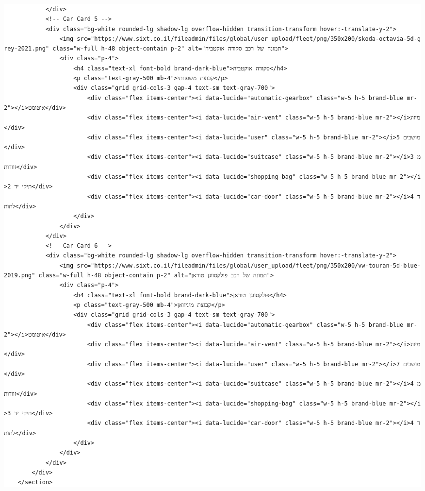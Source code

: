                 </div>
                <!-- Car Card 5 -->
                <div class="bg-white rounded-lg shadow-lg overflow-hidden transition-transform hover:-translate-y-2">
                    <img src="https://www.sixt.co.il/fileadmin/files/global/user_upload/fleet/png/350x200/skoda-octavia-5d-grey-2021.png" class="w-full h-48 object-contain p-2" alt="תמונה של רכב סקודה אוקטביה">
                    <div class="p-4">
                        <h4 class="text-xl font-bold brand-dark-blue">סקודה אוקטביה</h4>
                        <p class="text-gray-500 mb-4">קבוצת משפחתי</p>
                        <div class="grid grid-cols-3 gap-4 text-sm text-gray-700">
                            <div class="flex items-center"><i data-lucide="automatic-gearbox" class="w-5 h-5 brand-blue mr-2"></i>אוטומט</div>
                            <div class="flex items-center"><i data-lucide="air-vent" class="w-5 h-5 brand-blue mr-2"></i>מיזוג</div>
                            <div class="flex items-center"><i data-lucide="user" class="w-5 h-5 brand-blue mr-2"></i>5 מושבים</div>
                            <div class="flex items-center"><i data-lucide="suitcase" class="w-5 h-5 brand-blue mr-2"></i>3 מזוודות</div>
                            <div class="flex items-center"><i data-lucide="shopping-bag" class="w-5 h-5 brand-blue mr-2"></i>2 תיקי יד</div>
                            <div class="flex items-center"><i data-lucide="car-door" class="w-5 h-5 brand-blue mr-2"></i>4 דלתות</div>
                        </div>
                    </div>
                </div>
                <!-- Car Card 6 -->
                <div class="bg-white rounded-lg shadow-lg overflow-hidden transition-transform hover:-translate-y-2">
                    <img src="https://www.sixt.co.il/fileadmin/files/global/user_upload/fleet/png/350x200/vw-touran-5d-blue-2019.png" class="w-full h-48 object-contain p-2" alt="תמונה של רכב פולקסווגן טוראן">
                    <div class="p-4">
                        <h4 class="text-xl font-bold brand-dark-blue">פולקסווגן טוראן</h4>
                        <p class="text-gray-500 mb-4">קבוצת מיניוואן</p>
                        <div class="grid grid-cols-3 gap-4 text-sm text-gray-700">
                            <div class="flex items-center"><i data-lucide="automatic-gearbox" class="w-5 h-5 brand-blue mr-2"></i>אוטומט</div>
                            <div class="flex items-center"><i data-lucide="air-vent" class="w-5 h-5 brand-blue mr-2"></i>מיזוג</div>
                            <div class="flex items-center"><i data-lucide="user" class="w-5 h-5 brand-blue mr-2"></i>7 מושבים</div>
                            <div class="flex items-center"><i data-lucide="suitcase" class="w-5 h-5 brand-blue mr-2"></i>4 מזוודות</div>
                            <div class="flex items-center"><i data-lucide="shopping-bag" class="w-5 h-5 brand-blue mr-2"></i>3 תיקי יד</div>
                            <div class="flex items-center"><i data-lucide="car-door" class="w-5 h-5 brand-blue mr-2"></i>4 דלתות</div>
                        </div>
                    </div>
                </div>
            </div>
        </section>
